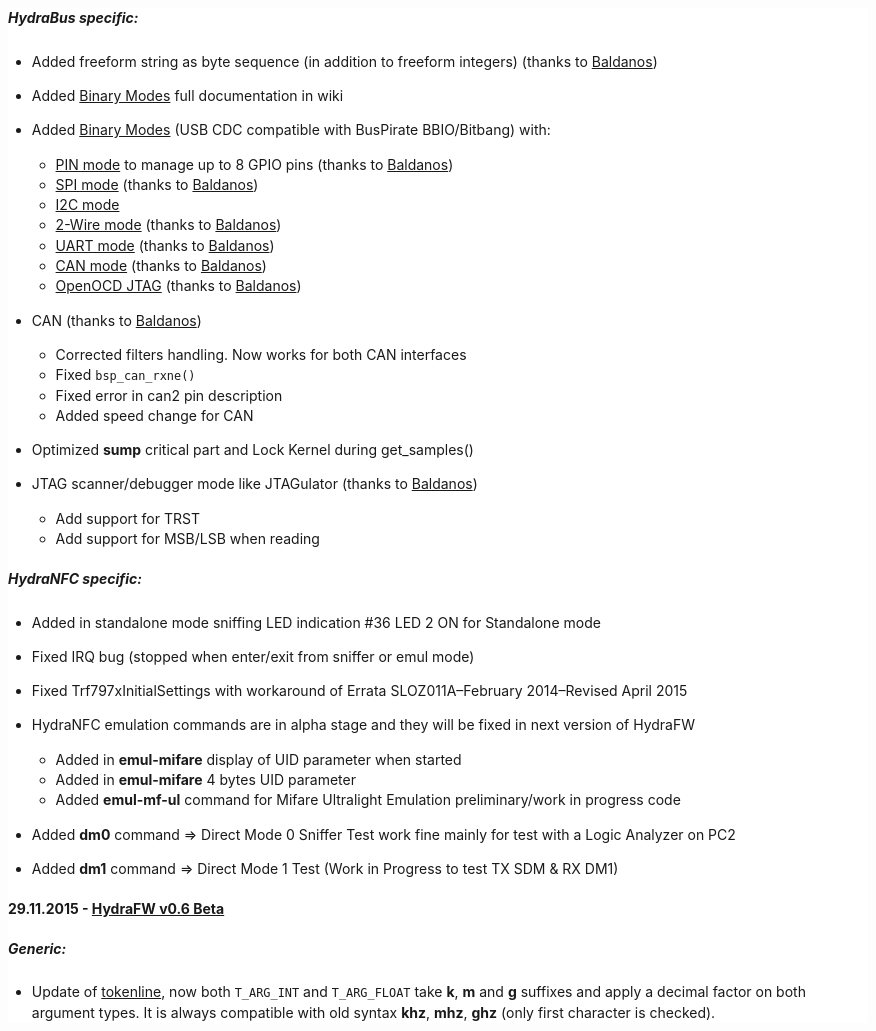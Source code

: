 ##### HydraBus specific:
* Added freeform string as byte sequence (in addition to freeform integers) (thanks to [Baldanos](https://github.com/Baldanos))

* Added [Binary Modes](https://github.com/bvernoux/hydrafw/wiki/HydraFW-Binary-mode-guide) full documentation in wiki
* Added [Binary Modes](https://github.com/bvernoux/hydrafw/wiki/HydraFW-Binary-mode-guide) (USB CDC compatible with BusPirate BBIO/Bitbang) with:
  * [PIN mode](https://github.com/bvernoux/hydrafw/wiki/HydraFW-binary-PIN-mode-guide) to manage up to 8 GPIO pins (thanks to [Baldanos](https://github.com/Baldanos))
  * [SPI mode](https://github.com/bvernoux/hydrafw/wiki/HydraFW-Binary-SPI-mode-guide) (thanks to [Baldanos](https://github.com/Baldanos))
  * [I2C mode](https://github.com/bvernoux/hydrafw/wiki/HydraFW-Binary-I2C-mode-guide)
  * [2-Wire mode](https://github.com/bvernoux/hydrafw/wiki/HydraFW-binary-2-wire-mode-guide) (thanks to [Baldanos](https://github.com/Baldanos))
  * [UART mode](https://github.com/bvernoux/hydrafw/wiki/HydraFW-binary-UART-mode-guide) (thanks to [Baldanos](https://github.com/Baldanos))
  * [CAN mode](https://github.com/bvernoux/hydrafw/wiki/HydraFW-Binary-CAN-mode-guide) (thanks to [Baldanos](https://github.com/Baldanos))
  * [OpenOCD JTAG](https://github.com/bvernoux/hydrafw/wiki/HydraFW-Binary-mode-guide#main-mode-commands]) (thanks to [Baldanos](https://github.com/Baldanos))

* CAN (thanks to [Baldanos](https://github.com/Baldanos))
  * Corrected filters handling. Now works for both CAN interfaces
  * Fixed `bsp_can_rxne()`
  * Fixed error in can2 pin description 
  * Added speed change for CAN

* Optimized **sump** critical part and Lock Kernel during get_samples()

* JTAG scanner/debugger mode like JTAGulator (thanks to [Baldanos](https://github.com/Baldanos))
  * Add support for TRST
  * Add support for MSB/LSB when reading

##### HydraNFC specific:
* Added in standalone mode sniffing LED indication #36 LED 2 ON for Standalone mode
* Fixed IRQ bug (stopped when enter/exit from sniffer or emul mode)
* Fixed Trf797xInitialSettings with workaround of Errata SLOZ011A–February 2014–Revised April 2015

* HydraNFC emulation commands are in alpha stage and they will be fixed in next version of HydraFW
   * Added in **emul-mifare** display of UID parameter when started
   * Added in **emul-mifare** 4 bytes UID parameter
   * Added **emul-mf-ul** command for Mifare Ultralight Emulation preliminary/work in progress code

* Added **dm0** command => Direct Mode 0 Sniffer Test work fine mainly for test with a Logic Analyzer on PC2
* Added **dm1** command => Direct Mode 1 Test (Work in Progress to test TX SDM & RX DM1)

#### 29.11.2015 - [HydraFW v0.6 Beta](https://github.com/bvernoux/hydrafw/releases/tag/v0.6-beta)

##### Generic:
* Update of [tokenline](https://github.com/biot/tokenline), now both ```T_ARG_INT``` and ```T_ARG_FLOAT``` take **k**, **m** and **g** suffixes and apply a decimal factor on both argument types.
It is always compatible with old syntax **khz**, **mhz**, **ghz** (only first character is checked).
